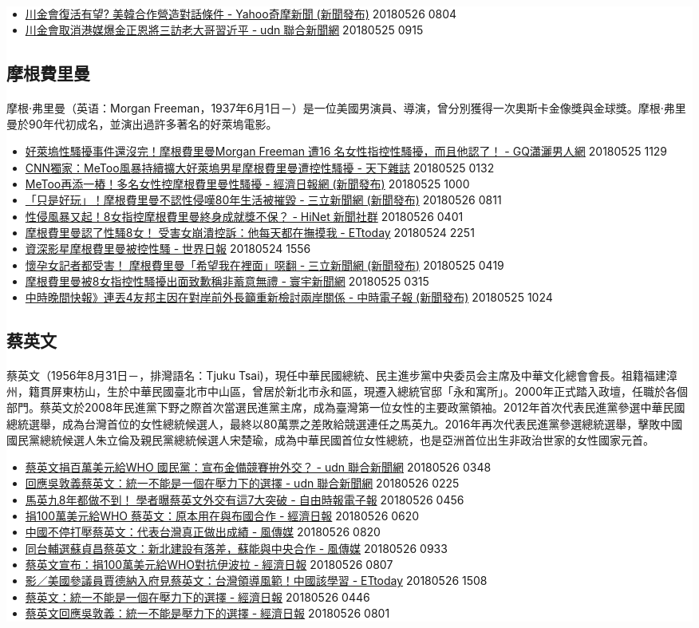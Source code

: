 - [川金會復活有望? 美韓合作營造對話條件 - Yahoo奇摩新聞 (新聞發布)](https://tw.news.yahoo.com/%E5%B7%9D%E9%87%91%E6%9C%83%E5%BE%A9%E6%B4%BB%E6%9C%89%E6%9C%9B-%E7%BE%8E%E9%9F%93%E5%90%88%E4%BD%9C%E7%87%9F%E9%80%A0%E5%B0%8D%E8%A9%B1%E6%A2%9D%E4%BB%B6-075600522.html "川金會復活有望? 美韓合作營造對話條件 - Yahoo奇摩新聞 (新聞發布)") 20180526 0804
- [川金會取消港媒爆金正恩將三訪老大哥習近平 - udn 聯合新聞網](https://udn.com/news/story/7331/3162549 "川金會取消港媒爆金正恩將三訪老大哥習近平 - udn 聯合新聞網") 20180525 0915

## 摩根費里曼

摩根·弗里曼（英语：Morgan Freeman，1937年6月1日－）是一位美國男演員、導演，曾分別獲得一次奧斯卡金像獎與金球獎。摩根·弗里曼於90年代初成名，並演出過許多著名的好萊塢電影。
- [好萊塢性騷擾事件還沒完！摩根費里曼Morgan Freeman 遭16 名女性指控性騷擾，而且他認了！ - GQ瀟灑男人網](https://www.gq.com.tw/entertainment/culture/content-36219.html "好萊塢性騷擾事件還沒完！摩根費里曼Morgan Freeman 遭16 名女性指控性騷擾，而且他認了！ - GQ瀟灑男人網") 20180525 1129
- [CNN獨家：MeToo風暴持續擴大好萊塢男星摩根費里曼遭控性騷擾 - 天下雜誌](https://www.cw.com.tw/article/article.action?id=5090134 "CNN獨家：MeToo風暴持續擴大好萊塢男星摩根費里曼遭控性騷擾 - 天下雜誌") 20180525 0132
- [MeToo再添一樁！多名女性控摩根費里曼性騷擾 - 經濟日報網 (新聞發布)](https://money.udn.com/money/story/5641/3162660 "MeToo再添一樁！多名女性控摩根費里曼性騷擾 - 經濟日報網 (新聞發布)") 20180525 1000
- [「只是好玩」！摩根費里曼不認性侵嘆80年生活被摧毀 - 三立新聞網 (新聞發布)](http://www.setn.com/E/news.aspx?newsid=384608 "「只是好玩」！摩根費里曼不認性侵嘆80年生活被摧毀 - 三立新聞網 (新聞發布)") 20180526 0811
- [性侵風暴又起！8女指控摩根費里曼終身成就獎不保？ - HiNet 新聞社群](http://times.hinet.net/news/21759239 "性侵風暴又起！8女指控摩根費里曼終身成就獎不保？ - HiNet 新聞社群") 20180526 0401
- [摩根費里曼認了性騷8女！ 受害女崩潰控訴：他每天都在撫摸我 - ETtoday](http://www.ettoday.net/news/20180525/1176811.htm "摩根費里曼認了性騷8女！ 受害女崩潰控訴：他每天都在撫摸我 - ETtoday") 20180524 2251
- [資深影星摩根費里曼被控性騷 - 世界日報](https://www.worldjournal.com/5584464/article-%E8%B3%87%E6%B7%B1%E5%BD%B1%E6%98%9F%E6%91%A9%E6%A0%B9%E8%B2%BB%E9%87%8C%E6%9B%BC%E8%A2%AB%E6%8E%A7%E6%80%A7%E9%A8%B7/?ref=%E7%BE%8E%E5%9C%8B "資深影星摩根費里曼被控性騷 - 世界日報") 20180524 1556
- [懷孕女記者都受害！ 摩根費里曼「希望我在裡面」噁翻 - 三立新聞網 (新聞發布)](http://www.setn.com/e/news.aspx?newsid=384191 "懷孕女記者都受害！ 摩根費里曼「希望我在裡面」噁翻 - 三立新聞網 (新聞發布)") 20180525 0419
- [摩根費里曼被8女指控性騷擾出面致歉稱非蓄意無禮 - 寰宇新聞網](http://globalnewstv.com.tw/201805/22477/ "摩根費里曼被8女指控性騷擾出面致歉稱非蓄意無禮 - 寰宇新聞網") 20180525 0315
- [中時晚間快報》連丟4友邦主因在對岸前外長籲重新檢討兩岸關係 - 中時電子報 (新聞發布)](http://www.chinatimes.com/realtimenews/20180525003647-260407 "中時晚間快報》連丟4友邦主因在對岸前外長籲重新檢討兩岸關係 - 中時電子報 (新聞發布)") 20180525 1024

## 蔡英文

蔡英文（1956年8月31日－，排灣語名：Tjuku Tsai)，現任中華民國總統、民主進步黨中央委员会主席及中華文化總會會長。祖籍福建漳州，籍貫屏東枋山，生於中華民國臺北市中山區，曾居於新北市永和區，現遷入總統官邸「永和寓所」。2000年正式踏入政壇，任職於各個部門。蔡英文於2008年民進黨下野之際首次當選民進黨主席，成為臺灣第一位女性的主要政黨領袖。2012年首次代表民進黨參選中華民國總統選舉，成為台灣首位的女性總統候選人，最終以80萬票之差敗給競選連任之馬英九。2016年再次代表民進黨參選總統選舉，擊敗中國國民黨總統候選人朱立倫及親民黨總統候選人宋楚瑜，成為中華民國首位女性總統，也是亞洲首位出生非政治世家的女性國家元首。
- [蔡英文捐百萬美元給WHO 國民黨：宣布金備競賽拚外交？ - udn 聯合新聞網](https://udn.com/news/story/6656/3163597 "蔡英文捐百萬美元給WHO 國民黨：宣布金備競賽拚外交？ - udn 聯合新聞網") 20180526 0348
- [回應吳敦義蔡英文：統一不能是一個在壓力下的選擇 - udn 聯合新聞網](https://udn.com/news/story/6656/3163485 "回應吳敦義蔡英文：統一不能是一個在壓力下的選擇 - udn 聯合新聞網") 20180526 0225
- [馬英九8年都做不到！ 學者曝蔡英文外交有這7大突破 - 自由時報電子報](http://news.ltn.com.tw/news/politics/breakingnews/2438018 "馬英九8年都做不到！ 學者曝蔡英文外交有這7大突破 - 自由時報電子報") 20180526 0456
- [捐100萬美元給WHO 蔡英文：原本用在與布國合作 - 經濟日報](https://money.udn.com/money/story/5648/3163815 "捐100萬美元給WHO 蔡英文：原本用在與布國合作 - 經濟日報") 20180526 0620
- [中國不停打壓蔡英文：代表台灣真正做出成績 - 風傳媒](http://www.storm.mg/article/442062 "中國不停打壓蔡英文：代表台灣真正做出成績 - 風傳媒") 20180526 0820
- [同台輔選蘇貞昌蔡英文：新北建設有落差，蘇能與中央合作 - 風傳媒](http://www.storm.mg/article/442093 "同台輔選蘇貞昌蔡英文：新北建設有落差，蘇能與中央合作 - 風傳媒") 20180526 0933
- [蔡英文宣布：捐100萬美元給WHO對抗伊波拉 - 經濟日報](https://money.udn.com/money/story/7307/3163477 "蔡英文宣布：捐100萬美元給WHO對抗伊波拉 - 經濟日報") 20180526 0807
- [影／美國參議員賈德納入府見蔡英文：台灣領導風範！中國該學習 - ETtoday](https://www.ettoday.net/news/20180526/1178071.htm "影／美國參議員賈德納入府見蔡英文：台灣領導風範！中國該學習 - ETtoday") 20180526 1508
- [蔡英文：統一不能是一個在壓力下的選擇 - 經濟日報](https://money.udn.com/money/story/7307/3163485 "蔡英文：統一不能是一個在壓力下的選擇 - 經濟日報") 20180526 0446
- [蔡英文回應吳敦義：統一不能是壓力下的選擇 - 經濟日報](https://money.udn.com/money/story/7307/3163747 "蔡英文回應吳敦義：統一不能是壓力下的選擇 - 經濟日報") 20180526 0801
